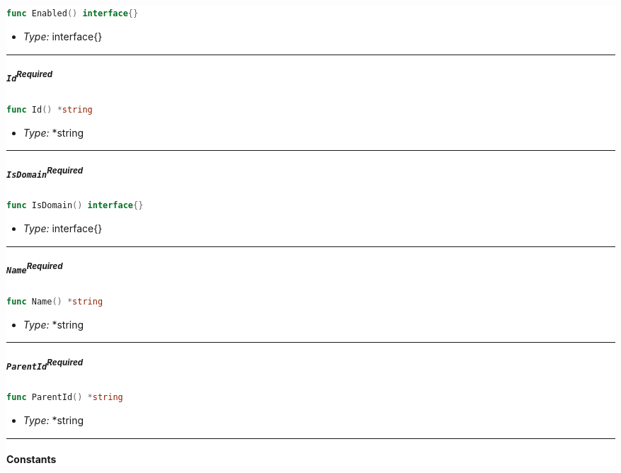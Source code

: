 ```go
func Enabled() interface{}
```

- *Type:* interface{}

---

##### `Id`<sup>Required</sup> <a name="Id" id="@cdktf/provider-opentelekomcloud.dataOpentelekomcloudIdentityProjectV3.DataOpentelekomcloudIdentityProjectV3.property.id"></a>

```go
func Id() *string
```

- *Type:* *string

---

##### `IsDomain`<sup>Required</sup> <a name="IsDomain" id="@cdktf/provider-opentelekomcloud.dataOpentelekomcloudIdentityProjectV3.DataOpentelekomcloudIdentityProjectV3.property.isDomain"></a>

```go
func IsDomain() interface{}
```

- *Type:* interface{}

---

##### `Name`<sup>Required</sup> <a name="Name" id="@cdktf/provider-opentelekomcloud.dataOpentelekomcloudIdentityProjectV3.DataOpentelekomcloudIdentityProjectV3.property.name"></a>

```go
func Name() *string
```

- *Type:* *string

---

##### `ParentId`<sup>Required</sup> <a name="ParentId" id="@cdktf/provider-opentelekomcloud.dataOpentelekomcloudIdentityProjectV3.DataOpentelekomcloudIdentityProjectV3.property.parentId"></a>

```go
func ParentId() *string
```

- *Type:* *string

---

#### Constants <a name="Constants" id="Constants"></a>
